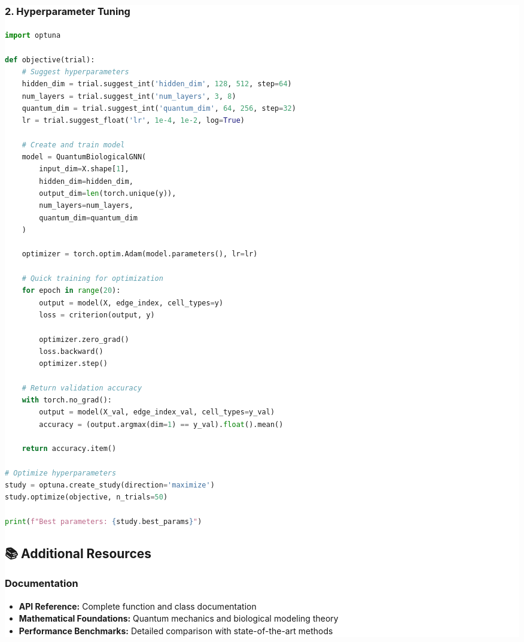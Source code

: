 ### 2. Hyperparameter Tuning

```python
import optuna

def objective(trial):
    # Suggest hyperparameters
    hidden_dim = trial.suggest_int('hidden_dim', 128, 512, step=64)
    num_layers = trial.suggest_int('num_layers', 3, 8)
    quantum_dim = trial.suggest_int('quantum_dim', 64, 256, step=32)
    lr = trial.suggest_float('lr', 1e-4, 1e-2, log=True)
    
    # Create and train model
    model = QuantumBiologicalGNN(
        input_dim=X.shape[1],
        hidden_dim=hidden_dim,
        output_dim=len(torch.unique(y)),
        num_layers=num_layers,
        quantum_dim=quantum_dim
    )
    
    optimizer = torch.optim.Adam(model.parameters(), lr=lr)
    
    # Quick training for optimization
    for epoch in range(20):
        output = model(X, edge_index, cell_types=y)
        loss = criterion(output, y)
        
        optimizer.zero_grad()
        loss.backward()
        optimizer.step()
    
    # Return validation accuracy
    with torch.no_grad():
        output = model(X_val, edge_index_val, cell_types=y_val)
        accuracy = (output.argmax(dim=1) == y_val).float().mean()
    
    return accuracy.item()

# Optimize hyperparameters
study = optuna.create_study(direction='maximize')
study.optimize(objective, n_trials=50)

print(f"Best parameters: {study.best_params}")
```

## 📚 Additional Resources

### Documentation
- **API Reference:** Complete function and class documentation
- **Mathematical Foundations:** Quantum mechanics and biological modeling theory
- **Performance Benchmarks:** Detailed comparison with state-of-the-art methods
